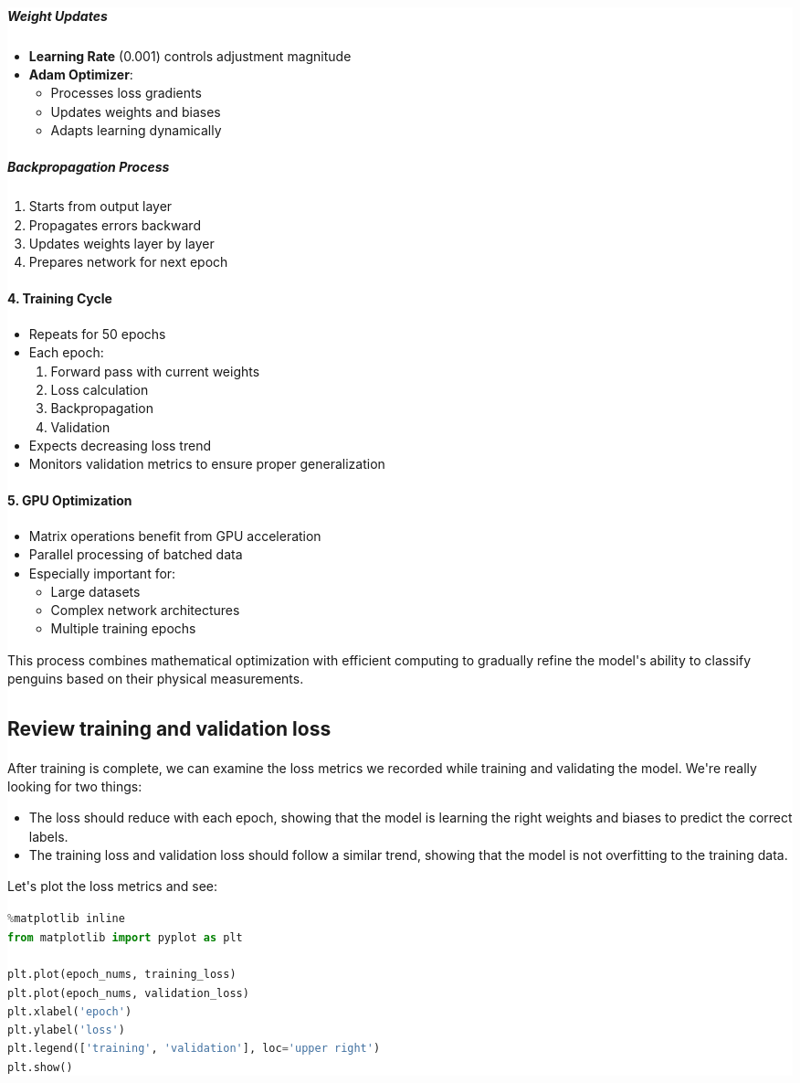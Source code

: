 ##### Weight Updates
- **Learning Rate** (0.001) controls adjustment magnitude
- **Adam Optimizer**:
  - Processes loss gradients
  - Updates weights and biases
  - Adapts learning dynamically

##### Backpropagation Process
1. Starts from output layer
2. Propagates errors backward
3. Updates weights layer by layer
4. Prepares network for next epoch

#### 4. Training Cycle
- Repeats for 50 epochs
- Each epoch:
  1. Forward pass with current weights
  2. Loss calculation
  3. Backpropagation
  4. Validation
- Expects decreasing loss trend
- Monitors validation metrics to ensure proper generalization

#### 5. GPU Optimization
- Matrix operations benefit from GPU acceleration
- Parallel processing of batched data
- Especially important for:
  - Large datasets
  - Complex network architectures
  - Multiple training epochs

This process combines mathematical optimization with efficient computing to gradually refine the model's ability to classify penguins based on their physical measurements.


## Review training and validation loss

After training is complete, we can examine the loss metrics we recorded
while training and validating the model. We\'re really looking for two
things:

-   The loss should reduce with each epoch, showing that the model is
    learning the right weights and biases to predict the correct labels.
-   The training loss and validation loss should follow a similar trend,
    showing that the model is not overfitting to the training data.

Let\'s plot the loss metrics and see:

``` python
%matplotlib inline
from matplotlib import pyplot as plt

plt.plot(epoch_nums, training_loss)
plt.plot(epoch_nums, validation_loss)
plt.xlabel('epoch')
plt.ylabel('loss')
plt.legend(['training', 'validation'], loc='upper right')
plt.show()
```
